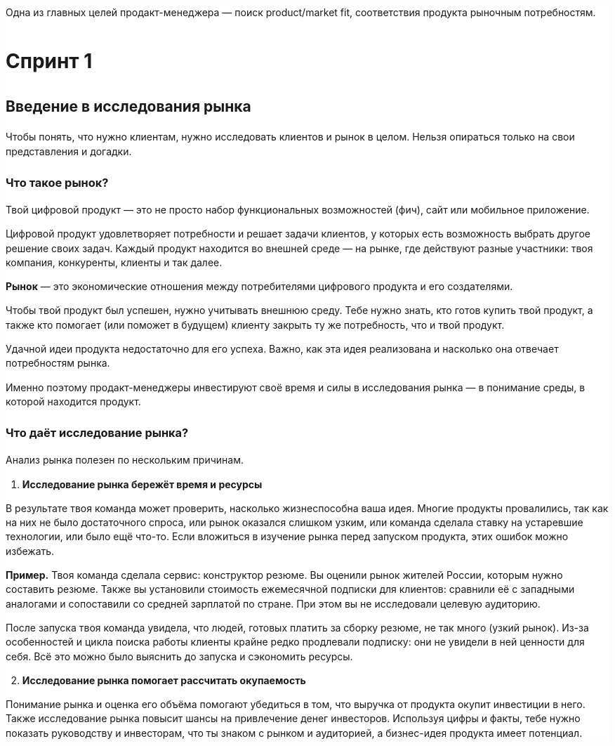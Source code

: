 Одна из главных целей продакт-менеджера — поиск product/market fit, соответствия продукта рыночным потребностям.

# Спринт 1

## Введение в исследования рынка

Чтобы понять, что нужно клиентам, нужно исследовать клиентов и рынок в целом. Нельзя опираться только на свои представления и догадки.

###  Что такое рынок?

Твой цифровой продукт — это не просто набор функциональных возможностей (фич), сайт или мобильное приложение.

Цифровой продукт удовлетворяет потребности и решает задачи клиентов, у которых есть возможность выбрать другое решение своих задач. Каждый продукт находится во внешней среде — на рынке, где действуют разные участники: твоя компания, конкуренты, клиенты и так далее.

**Рынок** — это экономические отношения между потребителями цифрового продукта и его создателями.

Чтобы твой продукт был успешен, нужно учитывать внешнюю среду. Тебе нужно знать, кто готов купить твой продукт, а также кто помогает (или поможет в будущем) клиенту закрыть ту же потребность, что и твой продукт.

Удачной идеи продукта недостаточно для его успеха. Важно, как эта идея реализована и насколько она отвечает потребностям рынка.

Именно поэтому продакт-менеджеры инвестируют своё время и силы в исследования рынка — в понимание среды, в которой находится продукт.

### Что даёт исследование рынка?

Анализ рынка полезен по нескольким причинам.

1. **Исследование рынка бережёт время и ресурсы**

В результате твоя команда может проверить, насколько жизнеспособна ваша идея. Многие продукты провалились, так как на них не было достаточного спроса, или рынок оказался слишком узким, или команда сделала ставку на устаревшие технологии, или было ещё что-то. Если вложиться в изучение рынка перед запуском продукта, этих ошибок можно избежать.

**Пример.** Твоя команда сделала сервис: конструктор резюме. Вы оценили рынок жителей России, которым нужно составить резюме. Также вы установили стоимость ежемесячной подписки для клиентов: сравнили её с западными аналогами и сопоставили со средней зарплатой по стране. При этом вы не исследовали целевую аудиторию.

После запуска твоя команда увидела, что людей, готовых платить за сборку резюме, не так много (узкий рынок). Из-за особенностей и цикла поиска работы клиенты крайне редко продлевали подписку: они не увидели в ней ценности для себя. Всё это можно было выяснить до запуска и сэкономить ресурсы.

2. **Исследование рынка помогает рассчитать окупаемость**

Понимание рынка и оценка его объёма помогают убедиться в том, что выручка от продукта окупит инвестиции в него. Также исследование рынка повысит шансы на привлечение денег инвесторов. Используя цифры и факты, тебе нужно показать руководству и инвесторам, что ты знаком с рынком и аудиторией, а бизнес-идея продукта имеет потенциал.
